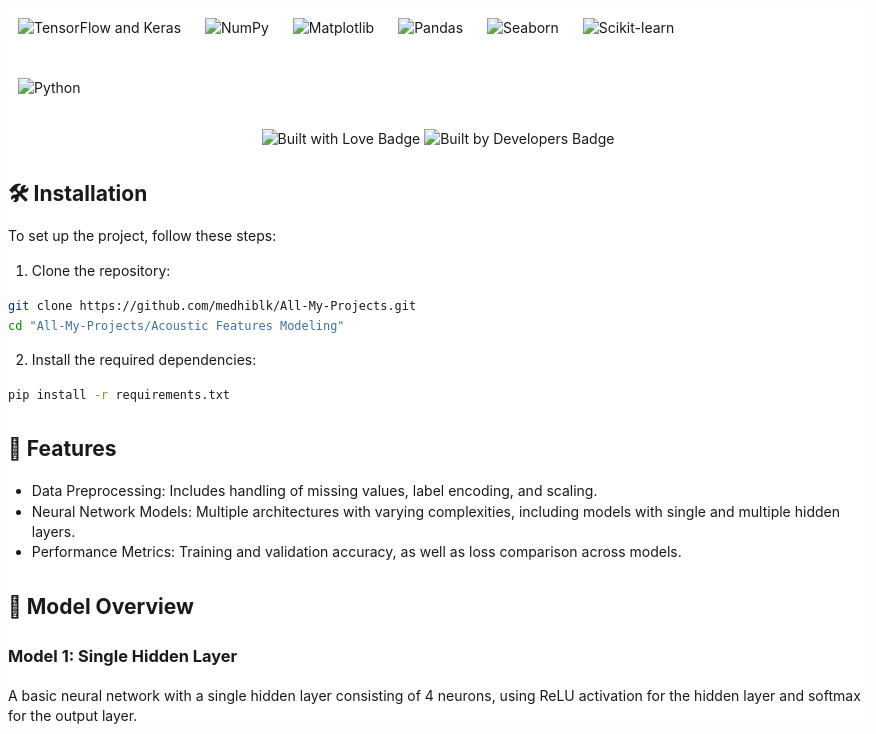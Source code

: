   <div>
    <img src="https://miro.medium.com/v2/resize:fit:1000/1*LkKz4wtZNBo5i-Vc8DWhTA.png" alt="TensorFlow and Keras" width="80" style="margin: 10px;"/>  
    <img src="https://upload.wikimedia.org/wikipedia/commons/thumb/3/31/NumPy_logo_2020.svg/1200px-NumPy_logo_2020.svg.png" alt="NumPy" width="80" style="margin: 10px;"/>  
    <img src="https://matplotlib.org/3.3.1/_static/logo2_compressed.svg" alt="Matplotlib" width="80" style="margin: 10px;"/>  
    <img src="https://encrypted-tbn0.gstatic.com/images?q=tbn:ANd9GcQmbk2Guoy3pIIK3-EqKfAMaUFnCY5zEOq20A&s" alt="Pandas" width="80" style="margin: 10px;"/>  
    <img src="https://seaborn.pydata.org/_images/logo-wide-lightbg.svg" alt="Seaborn" width="80" style="margin: 10px;"/>  
    <img src="https://encrypted-tbn0.gstatic.com/images?q=tbn:ANd9GcQ7IJhNVZ2UNFUlsJoPlVH3I_xuPqBVTa1GRA&s" alt="Scikit-learn" width="80" style="margin: 10px;"/>  
  </div>

  
  <div style="margin-top: 20px;">
    <img src="https://cdn-icons-png.flaticon.com/512/919/919852.png" alt="Python" width="100" style="margin: 10px;"/>  
  </div>
</div>

<br/>
<div align="center">
    <img src="https://forthebadge.com/images/badges/built-with-love.svg" alt="Built with Love Badge" />
    <img src="https://forthebadge.com/images/badges/built-by-developers.svg" alt="Built by Developers Badge" />
</div>






## 🛠️ Installation
To set up the project, follow these steps:

1. Clone the repository:

```bash
git clone https://github.com/medhiblk/All-My-Projects.git
cd "All-My-Projects/Acoustic Features Modeling"
```

2. Install the required dependencies:
```bash
pip install -r requirements.txt
```

## 🎨 Features
* Data Preprocessing: Includes handling of missing values, label encoding, and scaling.
* Neural Network Models: Multiple architectures with varying complexities, including models with single and multiple hidden layers.
* Performance Metrics: Training and validation accuracy, as well as loss comparison across models.


## 🧠 Model Overview
### Model 1: Single Hidden Layer
A basic neural network with a single hidden layer consisting of 4 neurons, using ReLU activation for the hidden layer and softmax for the output layer.
